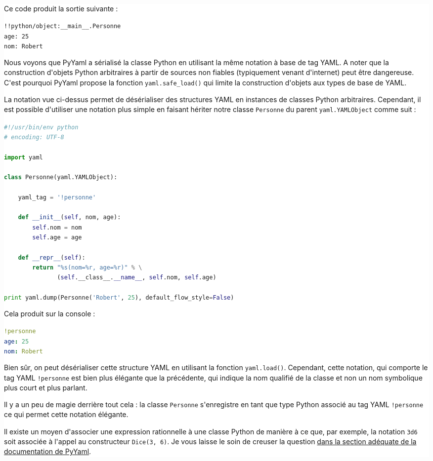 Ce code produit la sortie suivante :

```bash
!!python/object:__main__.Personne
age: 25
nom: Robert
```

Nous voyons que PyYaml a sérialisé la classe Python en utilisant la même notation à base de tag YAML. A noter que la construction d'objets Python arbitraires à partir de sources non fiables (typiquement venant d'internet) peut être dangereuse. C'est pourquoi PyYaml propose la fonction `yaml.safe_load()` qui limite la construction d'objets aux types de base de YAML.

La notation vue ci-dessus permet de désérialiser des structures YAML en instances de classes Python arbitraires. Cependant, il est possible d'utiliser une notation plus simple en faisant hériter notre classe `Personne` du parent `yaml.YAMLObject` comme suit :

```python
#!/usr/bin/env python
# encoding: UTF-8

import yaml

class Personne(yaml.YAMLObject):

    yaml_tag = '!personne'

    def __init__(self, nom, age):
        self.nom = nom
        self.age = age

    def __repr__(self):
        return "%s(nom=%r, age=%r)" % \
               (self.__class__.__name__, self.nom, self.age)

print yaml.dump(Personne('Robert', 25), default_flow_style=False)
```

Cela produit sur la console :

```yaml
!personne
age: 25
nom: Robert
```

Bien sûr, on peut désérialiser cette structure YAML en utilisant la fonction `yaml.load()`. Cependant, cette notation, qui comporte le tag YAML `!personne` est bien plus élégante que la précédente, qui indique la nom qualifié de la classe et non un nom symbolique plus court et plus parlant.

Il y a un peu de magie derrière tout cela : la classe `Personne` s'enregistre en tant que type Python associé au tag YAML `!personne` ce qui permet cette notation élégante.

Il existe un moyen d'associer une expression rationnelle à une classe Python de manière à ce que, par exemple, la notation `3d6` soit associée à l'appel au constructeur `Dice(3, 6)`. Je vous laisse le soin de creuser la question [dans la section adéquate de la documentation de PyYaml](http://pyyaml.org/wiki/PyYAMLDocumentation#Constructorsrepresentersresolvers).
